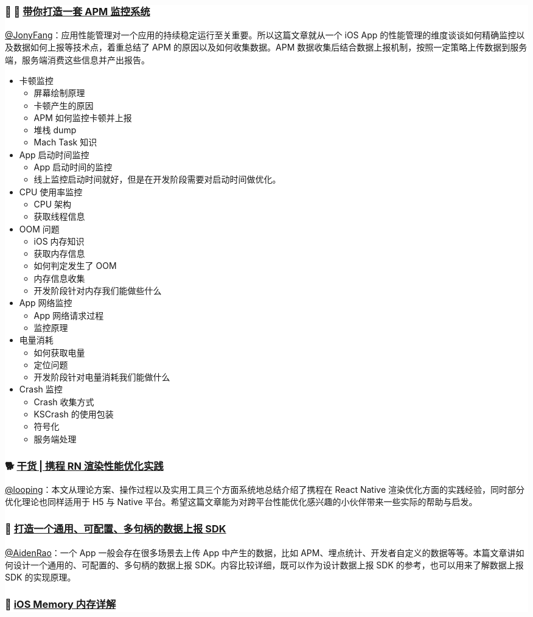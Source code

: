 ### 🐢 🌟 [带你打造一套 APM 监控系统](https://github.com/FantasticLBP/knowledge-kit/blob/master/Chapter1%20-%20iOS/1.74.md)

[@JonyFang](https://github.com/JonyFang)：应用性能管理对一个应用的持续稳定运行至关重要。所以这篇文章就从一个 iOS App 的性能管理的维度谈谈如何精确监控以及数据如何上报等技术点，着重总结了 APM 的原因以及如何收集数据。APM 数据收集后结合数据上报机制，按照一定策略上传数据到服务端，服务端消费这些信息并产出报告。

- 卡顿监控
	- 屏幕绘制原理
	- 卡顿产生的原因
	- APM 如何监控卡顿并上报
	- 堆栈 dump
	- Mach Task 知识
- App 启动时间监控
	- App 启动时间的监控
	- 线上监控启动时间就好，但是在开发阶段需要对启动时间做优化。
- CPU 使用率监控
	- CPU 架构
	- 获取线程信息
- OOM 问题
	- iOS 内存知识
	- 获取内存信息
	- 如何判定发生了 OOM
	- 内存信息收集
	- 开发阶段针对内存我们能做些什么
- App 网络监控
	- App 网络请求过程
	- 监控原理
- 电量消耗
	- 如何获取电量
	- 定位问题
	- 开发阶段针对电量消耗我们能做什么
- Crash 监控
	- Crash 收集方式
	- KSCrash 的使用包装
	- 符号化
	- 服务端处理

### 🐕 [干货 | 携程 RN 渲染性能优化实践](https://mp.weixin.qq.com/s/3F8TOEdbiNX7SvXcy38Qrg)

[@looping](https://github.com/looping)：本文从理论方案、操作过程以及实用工具三个方面系统地总结介绍了携程在 React Native 渲染优化方面的实践经验，同时部分优化理论也同样适用于 H5 与 Native 平台。希望这篇文章能为对跨平台性能优化感兴趣的小伙伴带来一些实际的帮助与启发。

### 🐢 [打造一个通用、可配置、多句柄的数据上报 SDK](https://juejin.im/post/5f02c48be51d4534b55a3953)

[@AidenRao](https://weibo.com/AidenRao)：一个 App 一般会存在很多场景去上传 App 中产生的数据，比如 APM、埋点统计、开发者自定义的数据等等。本篇文章讲如何设计一个通用的、可配置的、多句柄的数据上报 SDK。内容比较详细，既可以作为设计数据上报 SDK 的参考，也可以用来了解数据上报 SDK 的实现原理。

### 🐢 [iOS Memory 内存详解](https://mp.weixin.qq.com/s/YpJa3LeTFz9UFOUcs5Bitg)
